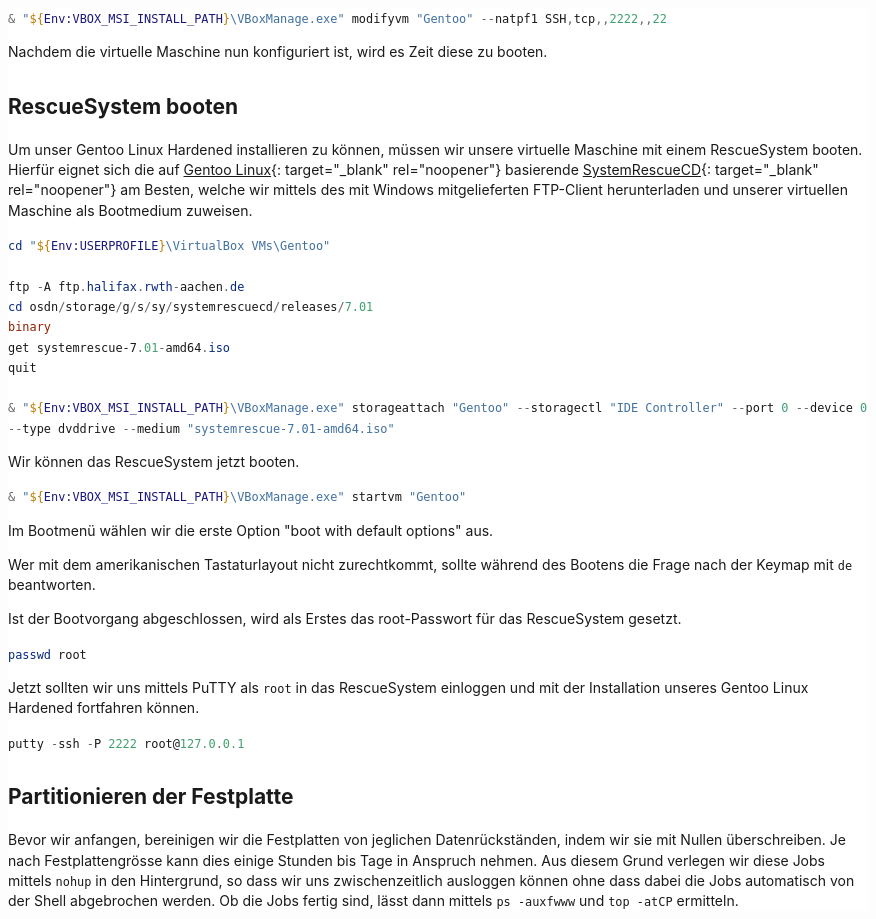 ``` powershell
& "${Env:VBOX_MSI_INSTALL_PATH}\VBoxManage.exe" modifyvm "Gentoo" --natpf1 SSH,tcp,,2222,,22
```

Nachdem die virtuelle Maschine nun konfiguriert ist, wird es Zeit diese zu booten.

## RescueSystem booten

Um unser Gentoo Linux Hardened installieren zu können, müssen wir unsere virtuelle Maschine mit einem RescueSystem booten. Hierfür eignet sich die auf [Gentoo Linux](https://www.gentoo.org/){: target="_blank" rel="noopener"} basierende [SystemRescueCD](https://www.system-rescue.org/){: target="_blank" rel="noopener"} am Besten, welche wir mittels des mit Windows mitgelieferten FTP-Client herunterladen und unserer virtuellen Maschine als Bootmedium zuweisen.

``` powershell
cd "${Env:USERPROFILE}\VirtualBox VMs\Gentoo"

ftp -A ftp.halifax.rwth-aachen.de
cd osdn/storage/g/s/sy/systemrescuecd/releases/7.01
binary
get systemrescue-7.01-amd64.iso
quit

& "${Env:VBOX_MSI_INSTALL_PATH}\VBoxManage.exe" storageattach "Gentoo" --storagectl "IDE Controller" --port 0 --device 0 --type dvddrive --medium "systemrescue-7.01-amd64.iso"
```

Wir können das RescueSystem jetzt booten.

``` powershell
& "${Env:VBOX_MSI_INSTALL_PATH}\VBoxManage.exe" startvm "Gentoo"
```

Im Bootmenü wählen wir die erste Option "boot with default options" aus.

Wer mit dem amerikanischen Tastaturlayout nicht zurechtkommt, sollte während des Bootens die Frage nach der Keymap mit `de` beantworten.

Ist der Bootvorgang abgeschlossen, wird als Erstes das root-Passwort für das RescueSystem gesetzt.

``` bash
passwd root
```

Jetzt sollten wir uns mittels PuTTY als `root` in das RescueSystem einloggen und mit der Installation unseres Gentoo Linux Hardened fortfahren können.

``` powershell
putty -ssh -P 2222 root@127.0.0.1
```

## Partitionieren der Festplatte

Bevor wir anfangen, bereinigen wir die Festplatten von jeglichen Datenrückständen, indem wir sie mit Nullen überschreiben. Je nach Festplattengrösse kann dies einige Stunden bis Tage in Anspruch nehmen. Aus diesem Grund verlegen wir diese Jobs mittels `nohup` in den Hintergrund, so dass wir uns zwischenzeitlich ausloggen können ohne dass dabei die Jobs automatisch von der Shell abgebrochen werden. Ob die Jobs fertig sind, lässt dann mittels `ps -auxfwww` und `top -atCP` ermitteln.
